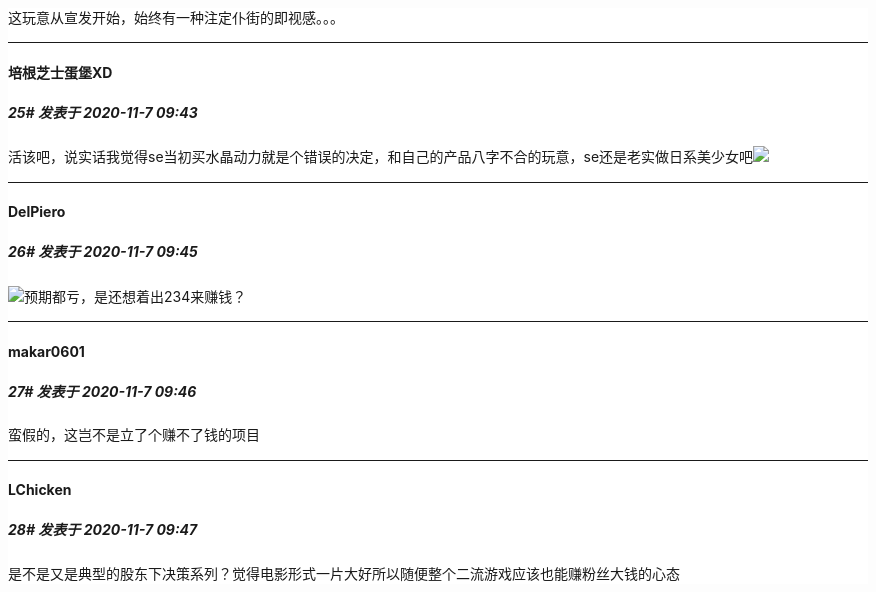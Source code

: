 
这玩意从宣发开始，始终有一种注定仆街的即视感。。。







*****

####  培根芝士蛋堡XD  
##### 25#       发表于 2020-11-7 09:43




活该吧，说实话我觉得se当初买水晶动力就是个错误的决定，和自己的产品八字不合的玩意，se还是老实做日系美少女吧<img src="https://static.saraba1st.com/image/smiley/face2017/067.png" referrerpolicy="no-referrer">







*****

####  DelPiero  
##### 26#       发表于 2020-11-7 09:45



<img src="https://static.saraba1st.com/image/smiley/face2017/004.gif" referrerpolicy="no-referrer">预期都亏，是还想着出234来赚钱？







*****

####  makar0601  
##### 27#       发表于 2020-11-7 09:46




蛮假的，这岂不是立了个赚不了钱的项目







*****

####  LChicken  
##### 28#       发表于 2020-11-7 09:47




是不是又是典型的股东下决策系列？觉得电影形式一片大好所以随便整个二流游戏应该也能赚粉丝大钱的心态




